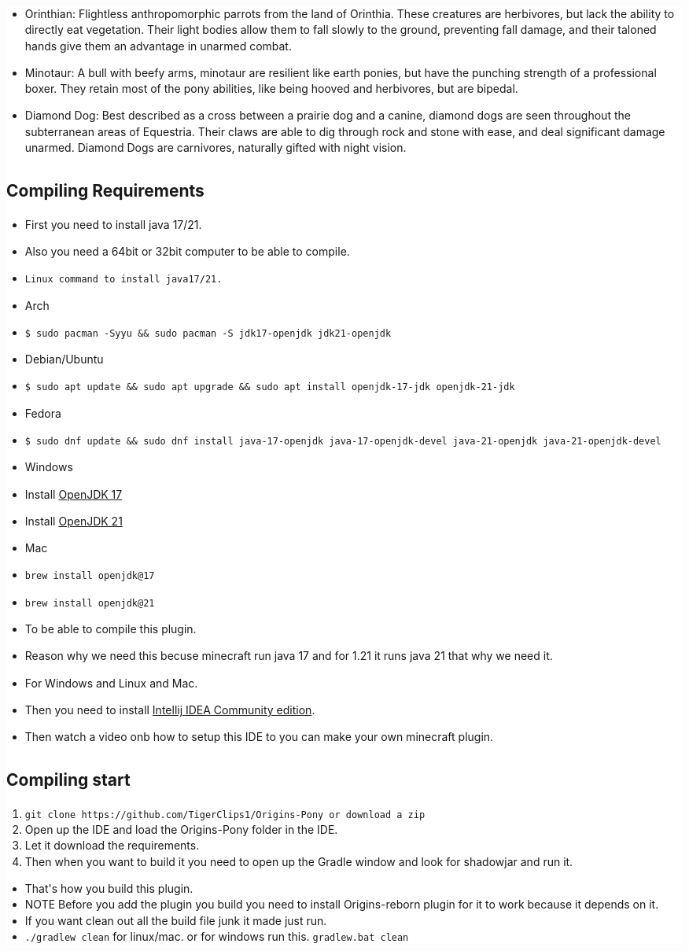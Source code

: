 - Orinthian: Flightless anthropomorphic parrots from the land of Orinthia. These creatures are herbivores, but lack the ability to directly eat vegetation. Their light bodies allow them to fall slowly to the ground, preventing fall damage, and their taloned hands give them an advantage in unarmed combat.

- Minotaur: A bull with beefy arms, minotaur are resilient like earth ponies, but have the punching strength of a professional boxer. They retain most of the pony abilities, like being hooved and herbivores, but are bipedal.

- Diamond Dog: Best described as a cross between a prairie dog and a canine, diamond dogs are seen throughout the subterranean areas of Equestria. Their claws are able to dig through rock and stone with ease, and deal significant damage unarmed. Diamond Dogs are carnivores, naturally gifted with night vision.

## Compiling  Requirements

- First you need to install java 17/21.
- Also you need a 64bit or 32bit computer to be able to compile.

- `Linux command to install java17/21.`
-  Arch
- `$ sudo pacman -Syyu && sudo pacman -S jdk17-openjdk jdk21-openjdk`
- Debian/Ubuntu
- `$ sudo apt update && sudo apt upgrade && sudo apt install openjdk-17-jdk openjdk-21-jdk`
- Fedora
- `$ sudo dnf update && sudo dnf install java-17-openjdk java-17-openjdk-devel java-21-openjdk java-21-openjdk-devel`
- Windows
- Install [OpenJDK 17](https://adoptium.net/temurin/releases/?version=17&package=jdk&arch=x64&os=windows)
- Install [OpenJDK 21](https://adoptium.net/temurin/releases/?version=21&package=jdk&arch=x64&os=windows)
- Mac
- `brew install openjdk@17`
- `brew install openjdk@21`
- To be able to compile this plugin.
- Reason  why we need this becuse minecraft run java 17 and for 1.21 it runs java 21 that why we need it.
- For  Windows and Linux and Mac.
-  Then you need to install [Intellij IDEA Community edition](https://www.jetbrains.com/idea/download/other.html).
- Then watch a video onb how to setup this IDE to you can make your own minecraft plugin.

## Compiling start
1. `git clone https://github.com/TigerClips1/Origins-Pony or download a zip`
2. Open up the IDE and load the Origins-Pony folder in the IDE. 
3.  Let it download the requirements.
4. Then when you want to build it you need to open up the Gradle window and look for shadowjar and run it.
- That's how you build this plugin. 
- NOTE Before you add the plugin you build you need to install Origins-reborn  plugin for it to work because it depends on it. 
- If you want clean out all the build file junk it made just run.
- `./gradlew clean` for linux/mac.  or for windows run this. `gradlew.bat clean`
